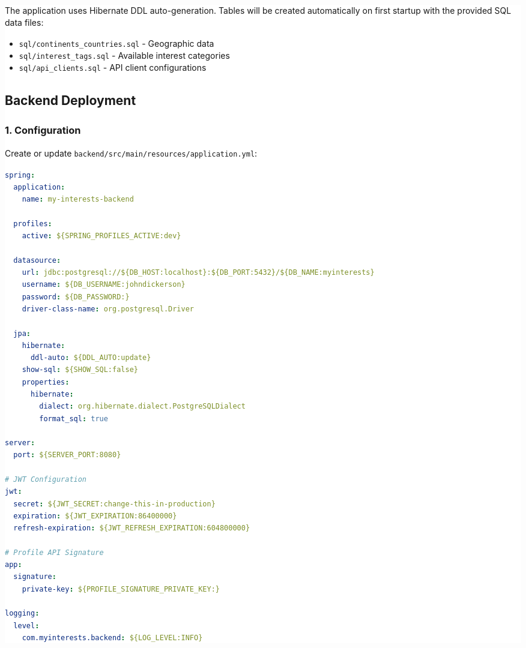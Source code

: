 The application uses Hibernate DDL auto-generation. Tables will be created automatically on first startup with the provided SQL data files:

- `sql/continents_countries.sql` - Geographic data
- `sql/interest_tags.sql` - Available interest categories  
- `sql/api_clients.sql` - API client configurations

## Backend Deployment

### 1. Configuration

Create or update `backend/src/main/resources/application.yml`:

```yaml
spring:
  application:
    name: my-interests-backend
  
  profiles:
    active: ${SPRING_PROFILES_ACTIVE:dev}
  
  datasource:
    url: jdbc:postgresql://${DB_HOST:localhost}:${DB_PORT:5432}/${DB_NAME:myinterests}
    username: ${DB_USERNAME:johndickerson}
    password: ${DB_PASSWORD:}
    driver-class-name: org.postgresql.Driver
  
  jpa:
    hibernate:
      ddl-auto: ${DDL_AUTO:update}
    show-sql: ${SHOW_SQL:false}
    properties:
      hibernate:
        dialect: org.hibernate.dialect.PostgreSQLDialect
        format_sql: true

server:
  port: ${SERVER_PORT:8080}

# JWT Configuration
jwt:
  secret: ${JWT_SECRET:change-this-in-production}
  expiration: ${JWT_EXPIRATION:86400000}
  refresh-expiration: ${JWT_REFRESH_EXPIRATION:604800000}

# Profile API Signature
app:
  signature:
    private-key: ${PROFILE_SIGNATURE_PRIVATE_KEY:}

logging:
  level:
    com.myinterests.backend: ${LOG_LEVEL:INFO}
```
